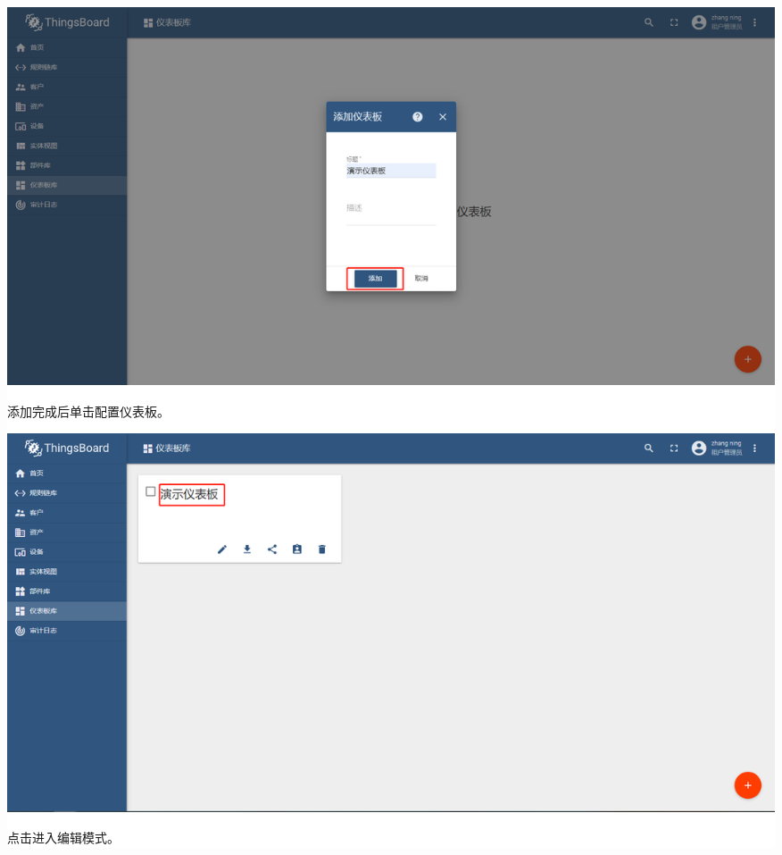   ![](images/2020-02-26-10-40-58.png)  

  添加完成后单击配置仪表板。  

  ![](images/2020-02-26-10-00-23.png)  

  点击进入编辑模式。  
